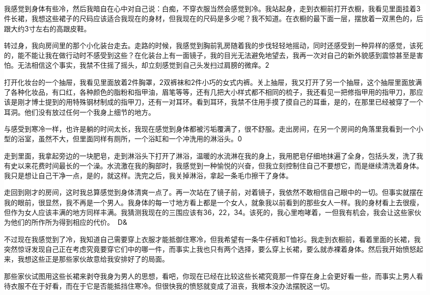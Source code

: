 

我感觉到身体有些冷，然后我暗自在心中对自己说：白痴，不穿衣服当然会感觉到冷。我站起身，走到衣橱前打开衣橱，我看见里面挂着3件长裙，我想这些裙子的尺码应该适合我现在的身材，但我现在的尺码是多少呢？我不知道。在衣橱的最下面一层，摆放着一双黑色的，后跟大约3寸左右的高跟皮鞋。



转过身，我向房间里的那个小化装台走去。走路的时候，我感觉到胸前乳房随着我的步伐轻轻地摇动，同时还感受到一种异样的感觉，该死的，能不能让我在做行动时不感受到这些？在化装台上有一面镜子，我的目光无法避免地望去，我再一次对自己的新外貌感到震惊甚至是害怕。无法相信这个事实，我禁不住摇了摇头，却立刻感觉到自己头发扫过肩膀的微痒。2



打开化妆台的一个抽屉，我看见里面放着2件胸罩，2双裤袜和2件小巧的女式内裤。关上抽屉，我又打开了另一个抽屉，这个抽屉里面放满了各种化妆品，有口红，各种颜色的脂粉和指甲油，眉笔等等，还有几把大小样式都不相同的梳子，我还看见一把修指甲用的指甲刀，那应该是刚才博士提到的用特殊钢材制成的指甲刀，还有一对耳环。看到耳环，我禁不住用手摸了摸自己的耳垂，是的，在那里已经被穿了一个耳洞。他们没有放过任何一个我身上细节的地方。



与感受到寒冷一样，也许是躺的时间太长，我现在感觉到身体都被污垢覆满了，很不舒服。走出房间，在另一个房间的角落里我看到一个小型的浴室，虽然不大，但里面同样有厕所，一个浴缸和一个冲洗用的淋浴头。0



走到里面，我拿起旁边的一块肥皂，走到淋浴头下打开了淋浴，温暖的水流淋在我的身上，我用肥皂仔细地抹遍了全身，包括头发，洗了我有史以来花费时间最长的一个澡。水流激在我的胸部时，我感觉到一种愉悦的兴奋，但我立刻控制住自己不要想它，而是继续清洗着身体。我只是想让自己干净一点，是的，就这样。洗完之后，我关掉淋浴，拿起一条毛巾擦干了身体。



走回到刚才的房间，这时我总算感觉到身体清爽一点了。再一次站在了镜子前，对着镜子，我依然不敢相信自己眼中的一切。但事实就摆在我的眼前，很显然，我不再是一个男人。我身体的每一寸地方看上都是一个女人，就象我以前看到的那些女人一样。我的身材看上去很瘦，但作为女人应该丰满的地方同样丰满。我猜测我现在的三围应该有36，22，34。该死的，我心里咆哮着，一但我有机会，我会让这些家伙为他们的所作所为得到相应的代价。  D&



不过现在我感觉到了冷，我知道自己需要穿上衣服才能抵御住寒冷，但我希望有一条牛仔裤和T恤衫。我走到衣橱前，看着里面的长裙，我突然惊讶发现自己正在考虑究竟要穿它们中的哪一件，而事实上我也只有两个选择，要么穿上长裙，要么就赤裸着身体。然后我开始愤怒起来，我想这些正是那些家伙故意给我安排好了的局面。



那些家伙试图用这些长裙来剥夺我身为男人的思想，看吧，你现在已经在比较这些长裙究竟那一件穿在身上会更好看一些，而事实上男人看待衣服不在于好看，而在于它是否能抵挡住寒冷。但很快我的愤怒就变成了沮丧，我根本没办法摆脱这一切。


